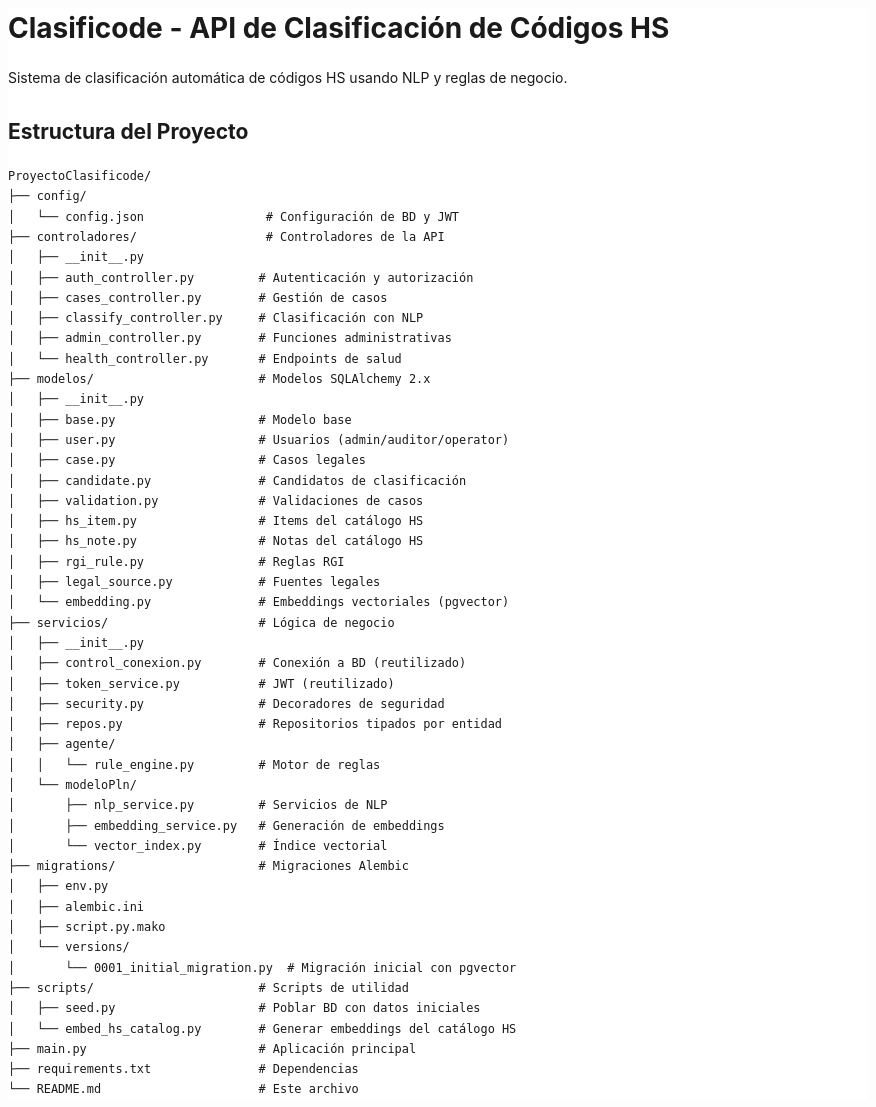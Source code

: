 # Clasificode - API de Clasificación de Códigos HS

Sistema de clasificación automática de códigos HS usando NLP y reglas de negocio.

## Estructura del Proyecto

```
ProyectoClasificode/
├── config/
│   └── config.json                 # Configuración de BD y JWT
├── controladores/                  # Controladores de la API
│   ├── __init__.py
│   ├── auth_controller.py         # Autenticación y autorización
│   ├── cases_controller.py        # Gestión de casos
│   ├── classify_controller.py     # Clasificación con NLP
│   ├── admin_controller.py        # Funciones administrativas
│   └── health_controller.py       # Endpoints de salud
├── modelos/                       # Modelos SQLAlchemy 2.x
│   ├── __init__.py
│   ├── base.py                    # Modelo base
│   ├── user.py                    # Usuarios (admin/auditor/operator)
│   ├── case.py                    # Casos legales
│   ├── candidate.py               # Candidatos de clasificación
│   ├── validation.py              # Validaciones de casos
│   ├── hs_item.py                 # Items del catálogo HS
│   ├── hs_note.py                 # Notas del catálogo HS
│   ├── rgi_rule.py                # Reglas RGI
│   ├── legal_source.py            # Fuentes legales
│   └── embedding.py               # Embeddings vectoriales (pgvector)
├── servicios/                     # Lógica de negocio
│   ├── __init__.py
│   ├── control_conexion.py        # Conexión a BD (reutilizado)
│   ├── token_service.py           # JWT (reutilizado)
│   ├── security.py                # Decoradores de seguridad
│   ├── repos.py                   # Repositorios tipados por entidad
│   ├── agente/
│   │   └── rule_engine.py         # Motor de reglas
│   └── modeloPln/
│       ├── nlp_service.py         # Servicios de NLP
│       ├── embedding_service.py   # Generación de embeddings
│       └── vector_index.py        # Índice vectorial
├── migrations/                    # Migraciones Alembic
│   ├── env.py
│   ├── alembic.ini
│   ├── script.py.mako
│   └── versions/
│       └── 0001_initial_migration.py  # Migración inicial con pgvector
├── scripts/                       # Scripts de utilidad
│   ├── seed.py                    # Poblar BD con datos iniciales
│   └── embed_hs_catalog.py        # Generar embeddings del catálogo HS
├── main.py                        # Aplicación principal
├── requirements.txt               # Dependencias
└── README.md                      # Este archivo
```
